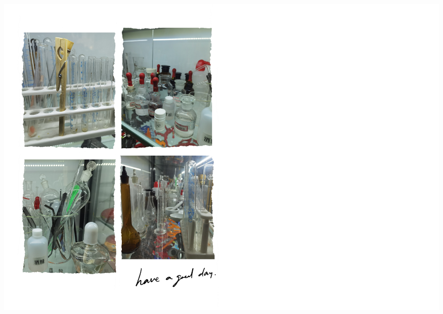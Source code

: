  <img src="https://raw.githubusercontent.com/xuejinglin25/xuejinglin25.github.io/master/picture/e.jpg" alt="小薛的实验器材" width="450" height="600">
